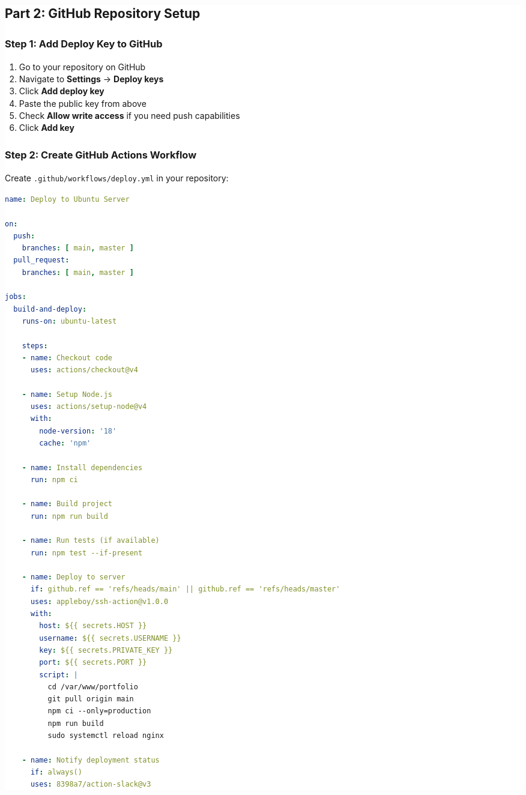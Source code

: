 ## Part 2: GitHub Repository Setup

### Step 1: Add Deploy Key to GitHub
1. Go to your repository on GitHub
2. Navigate to **Settings** → **Deploy keys**
3. Click **Add deploy key**
4. Paste the public key from above
5. Check **Allow write access** if you need push capabilities
6. Click **Add key**

### Step 2: Create GitHub Actions Workflow
Create `.github/workflows/deploy.yml` in your repository:

```yaml
name: Deploy to Ubuntu Server

on:
  push:
    branches: [ main, master ]
  pull_request:
    branches: [ main, master ]

jobs:
  build-and-deploy:
    runs-on: ubuntu-latest
    
    steps:
    - name: Checkout code
      uses: actions/checkout@v4
      
    - name: Setup Node.js
      uses: actions/setup-node@v4
      with:
        node-version: '18'
        cache: 'npm'
        
    - name: Install dependencies
      run: npm ci
      
    - name: Build project
      run: npm run build
      
    - name: Run tests (if available)
      run: npm test --if-present
      
    - name: Deploy to server
      if: github.ref == 'refs/heads/main' || github.ref == 'refs/heads/master'
      uses: appleboy/ssh-action@v1.0.0
      with:
        host: ${{ secrets.HOST }}
        username: ${{ secrets.USERNAME }}
        key: ${{ secrets.PRIVATE_KEY }}
        port: ${{ secrets.PORT }}
        script: |
          cd /var/www/portfolio
          git pull origin main
          npm ci --only=production
          npm run build
          sudo systemctl reload nginx
          
    - name: Notify deployment status
      if: always()
      uses: 8398a7/action-slack@v3
```